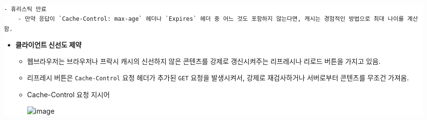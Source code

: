     - 휴리스틱 만료
        - 만약 응답이 `Cache-Control: max-age` 헤더나 `Expires` 헤더 중 어느 것도 포함하지 않는다면, 캐시는 경험적인 방법으로 최대 나이를 계산함.
- **클라이언트 신선도 제약**
    - 웹브라우저는 브라우저나 프락시 캐시의 신선하지 않은 콘텐츠를 강제로 갱신시켜주는 리프레시나 리로드 버튼을 가지고 있음.
    - 리프레시 버튼은 `Cache-Control` 요청 헤더가 추가된 `GET` 요청을 발생시켜서, 강제로 재검사하거나 서버로부터 콘텐츠를 무조건 가져옴.
    - Cache-Control 요청 지시어
      
      <img width="531" height="503" alt="image" src="https://github.com/user-attachments/assets/e059bb8a-aa75-47c2-ac20-fb89046464f6" />
